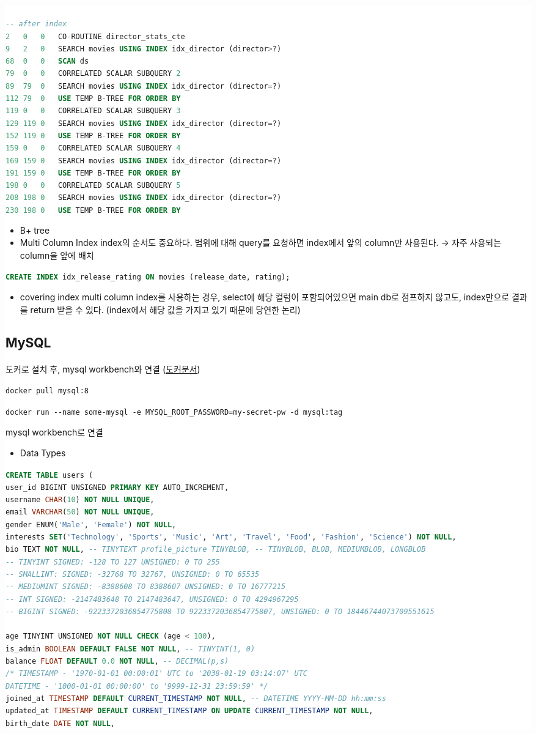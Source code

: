 ```sql

-- after index
2	0	0	CO-ROUTINE director_stats_cte
9	2	0	SEARCH movies USING INDEX idx_director (director>?)
68	0	0	SCAN ds
79	0	0	CORRELATED SCALAR SUBQUERY 2
89	79	0	SEARCH movies USING INDEX idx_director (director=?)
112	79	0	USE TEMP B-TREE FOR ORDER BY
119	0	0	CORRELATED SCALAR SUBQUERY 3
129	119	0	SEARCH movies USING INDEX idx_director (director=?)
152	119	0	USE TEMP B-TREE FOR ORDER BY
159	0	0	CORRELATED SCALAR SUBQUERY 4
169	159	0	SEARCH movies USING INDEX idx_director (director=?)
191	159	0	USE TEMP B-TREE FOR ORDER BY
198	0	0	CORRELATED SCALAR SUBQUERY 5
208	198	0	SEARCH movies USING INDEX idx_director (director=?)
230	198	0	USE TEMP B-TREE FOR ORDER BY
```

- B+ tree
- Multi Column Index
  index의 순서도 중요하다. 범위에 대해 query를 요청하면 index에서 앞의 column만 사용된다. → 자주 사용되는 column을 앞에 배치

```sql
CREATE INDEX idx_release_rating ON movies (release_date, rating);

```

- covering index
  multi column index를 사용하는 경우, select에 해당 컬럼이 포함되어있으면 main db로 점프하지 않고도, index만으로 결과를 return 받을 수 있다. (index에서 해당 값을 가지고 있기 때문에 당연한 논리)

## MySQL

도커로 설치 후, mysql workbench와 연결 ([도커문서](https://hub.docker.com/_/mysql))

`docker pull mysql:8`

`docker run --name some-mysql -e MYSQL_ROOT_PASSWORD=my-secret-pw -d mysql:tag`

mysql workbench로 연결

- Data Types

```sql
CREATE TABLE users (
user_id BIGINT UNSIGNED PRIMARY KEY AUTO_INCREMENT,
username CHAR(10) NOT NULL UNIQUE,
email VARCHAR(50) NOT NULL UNIQUE,
gender ENUM('Male', 'Female') NOT NULL,
interests SET('Technology', 'Sports', 'Music', 'Art', 'Travel', 'Food', 'Fashion', 'Science') NOT NULL,
bio TEXT NOT NULL, -- TINYTEXT profile_picture TINYBLOB, -- TINYBLOB, BLOB, MEDIUMBLOB, LONGBLOB
-- TINYINT SIGNED: -128 TO 127 UNSIGNED: 0 TO 255
-- SMALLINT: SIGNED: -32768 TO 32767, UNSIGNED: 0 TO 65535
-- MEDIUMINT SIGNED: -8388608 TO 8388607 UNSIGNED: 0 TO 16777215
-- INT SIGNED: -2147483648 TO 2147483647, UNSIGNED: 0 TO 4294967295
-- BIGINT SIGNED: -9223372036854775808 TO 9223372036854775807, UNSIGNED: 0 TO 18446744073709551615

age TINYINT UNSIGNED NOT NULL CHECK (age < 100),
is_admin BOOLEAN DEFAULT FALSE NOT NULL, -- TINYINT(1, 0)
balance FLOAT DEFAULT 0.0 NOT NULL, -- DECIMAL(p,s)
/* TIMESTAMP - '1970-01-01 00:00:01' UTC to '2038-01-19 03:14:07' UTC
DATETIME - '1000-01-01 00:00:00' to '9999-12-31 23:59:59' */
joined_at TIMESTAMP DEFAULT CURRENT_TIMESTAMP NOT NULL, -- DATETIME YYYY-MM-DD hh:mm:ss
updated_at TIMESTAMP DEFAULT CURRENT_TIMESTAMP ON UPDATE CURRENT_TIMESTAMP NOT NULL,
birth_date DATE NOT NULL,
```